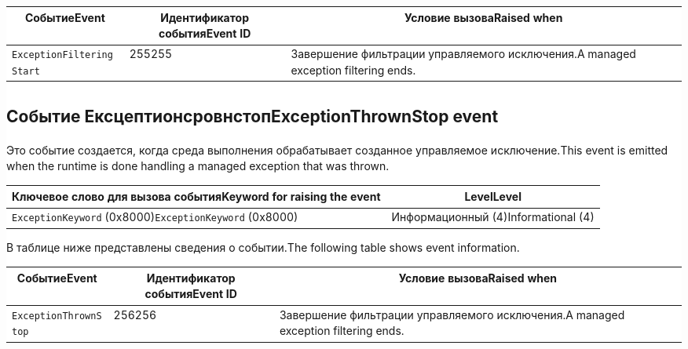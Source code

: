 |<span data-ttu-id="aaed6-218">Событие</span><span class="sxs-lookup"><span data-stu-id="aaed6-218">Event</span></span>|<span data-ttu-id="aaed6-219">Идентификатор события</span><span class="sxs-lookup"><span data-stu-id="aaed6-219">Event ID</span></span>|<span data-ttu-id="aaed6-220">Условие вызова</span><span class="sxs-lookup"><span data-stu-id="aaed6-220">Raised when</span></span>|
|-----------|--------------|-----------------|
|`ExceptionFilteringStart`|<span data-ttu-id="aaed6-221">255</span><span class="sxs-lookup"><span data-stu-id="aaed6-221">255</span></span>|<span data-ttu-id="aaed6-222">Завершение фильтрации управляемого исключения.</span><span class="sxs-lookup"><span data-stu-id="aaed6-222">A managed exception filtering ends.</span></span>|

## <a name="exceptionthrownstop-event"></a><span data-ttu-id="aaed6-223">Событие Ексцептионсровнстоп</span><span class="sxs-lookup"><span data-stu-id="aaed6-223">ExceptionThrownStop event</span></span>

<span data-ttu-id="aaed6-224">Это событие создается, когда среда выполнения обрабатывает созданное управляемое исключение.</span><span class="sxs-lookup"><span data-stu-id="aaed6-224">This event is emitted when the runtime is done handling a managed exception that was thrown.</span></span>

|<span data-ttu-id="aaed6-225">Ключевое слово для вызова события</span><span class="sxs-lookup"><span data-stu-id="aaed6-225">Keyword for raising the event</span></span>|<span data-ttu-id="aaed6-226">Level</span><span class="sxs-lookup"><span data-stu-id="aaed6-226">Level</span></span>|
|-----------------------------------|-----------|
|<span data-ttu-id="aaed6-227">`ExceptionKeyword` (0x8000)</span><span class="sxs-lookup"><span data-stu-id="aaed6-227">`ExceptionKeyword` (0x8000)</span></span>|<span data-ttu-id="aaed6-228">Информационный (4)</span><span class="sxs-lookup"><span data-stu-id="aaed6-228">Informational (4)</span></span>|
  
 <span data-ttu-id="aaed6-229">В таблице ниже представлены сведения о событии.</span><span class="sxs-lookup"><span data-stu-id="aaed6-229">The following table shows event information.</span></span>

|<span data-ttu-id="aaed6-230">Событие</span><span class="sxs-lookup"><span data-stu-id="aaed6-230">Event</span></span>|<span data-ttu-id="aaed6-231">Идентификатор события</span><span class="sxs-lookup"><span data-stu-id="aaed6-231">Event ID</span></span>|<span data-ttu-id="aaed6-232">Условие вызова</span><span class="sxs-lookup"><span data-stu-id="aaed6-232">Raised when</span></span>|
|-----------|--------------|-----------------|
|`ExceptionThrownStop`|<span data-ttu-id="aaed6-233">256</span><span class="sxs-lookup"><span data-stu-id="aaed6-233">256</span></span>|<span data-ttu-id="aaed6-234">Завершение фильтрации управляемого исключения.</span><span class="sxs-lookup"><span data-stu-id="aaed6-234">A managed exception filtering ends.</span></span>|
